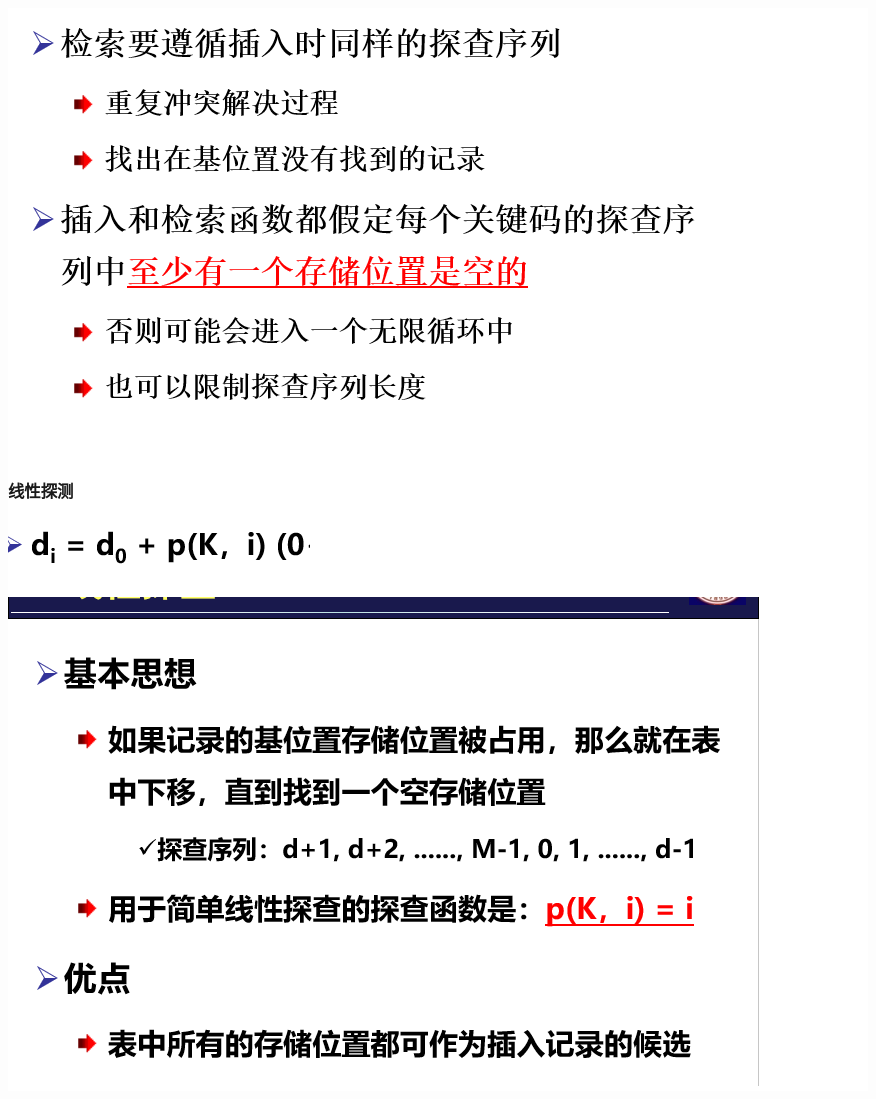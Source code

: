 ![image-20250103153806097](数算期末复习/image-20250103153806097.png)

### 线性探测

![image-20250103153905726](数算期末复习/image-20250103153905726.png)

![image-20250103153848031](数算期末复习/image-20250103153848031.png)
